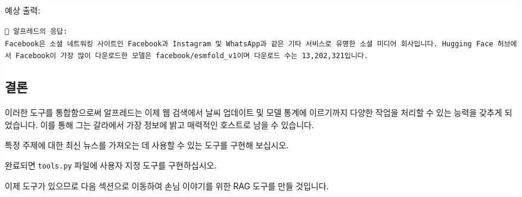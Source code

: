예상 출력:

```
🎩 알프레드의 응답:
Facebook은 소셜 네트워킹 사이트인 Facebook과 Instagram 및 WhatsApp과 같은 기타 서비스로 유명한 소셜 미디어 회사입니다. Hugging Face 허브에서 Facebook이 가장 많이 다운로드한 모델은 facebook/esmfold_v1이며 다운로드 수는 13,202,321입니다.
```
</hfoption>
</hfoptions>

## 결론

이러한 도구를 통합함으로써 알프레드는 이제 웹 검색에서 날씨 업데이트 및 모델 통계에 이르기까지 다양한 작업을 처리할 수 있는 능력을 갖추게 되었습니다. 이를 통해 그는 갈라에서 가장 정보에 밝고 매력적인 호스트로 남을 수 있습니다.

<Tip>
특정 주제에 대한 최신 뉴스를 가져오는 데 사용할 수 있는 도구를 구현해 보십시오.

완료되면 <code>tools.py</code> 파일에 사용자 지정 도구를 구현하십시오.
</Tip>


이제 도구가 있으므로 다음 섹션으로 이동하여 손님 이야기를 위한 RAG 도구를 만들 것입니다.